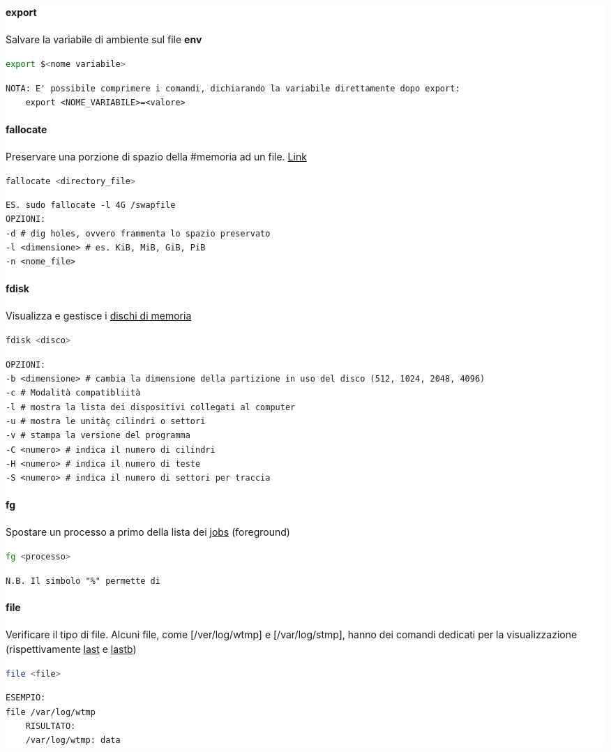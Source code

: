 #### export
Salvare la variabile di ambiente sul file **env**
```sh
export $<nome variabile>
```
	NOTA: E' possibile comprimere i comandi, dichiarando la variabile direttamente dopo export:
		export <NOME_VARIABILE>=<valore>

#### fallocate
Preservare una porzione di spazio della #memoria ad un file. [Link](https://man7.org/linux/man-pages/man1/fallocate.1.html)
```sh
fallocate <directory_file>
```
	ES. sudo fallocate -l 4G /swapfile
	OPZIONI:
	-d # dig holes, ovvero frammenta lo spazio preservato
	-l <dimensione> # es. KiB, MiB, GiB, PiB
	-n <nome_file>

#### fdisk
Visualizza e gestisce i [dischi di memoria](../Tecnologie/Macchina#Memoria)
```sh
fdisk <disco>
```
	OPZIONI:
	-b <dimensione> # cambia la dimensione della partizione in uso del disco (512, 1024, 2048, 4096)
	-c # Modalità compatibliità
	-l # mostra la lista dei dispositivi collegati al computer
	-u # mostra le unitàç cilindri o settori
	-v # stampa la versione del programma
	-C <numero> # indica il numero di cilindri
	-H <numero> # indica il numero di teste
	-S <numero> # indica il numero di settori per traccia

#### fg
Spostare un processo a primo della lista dei [jobs](#jobs) (foreground)
```sh
fg <processo>
```
	N.B. Il simbolo "%" permette di 

#### file
Verificare il tipo di file. Alcuni file, come [/ver/log/wtmp] e [/var/log/stmp], hanno dei comandi dedicati per la visualizzazione (rispettivamente [last](#last) e [lastb](#lastb))
```sh
file <file>
```
	ESEMPIO:
	file /var/log/wtmp
		RISULTATO:
		/var/log/wtmp: data
